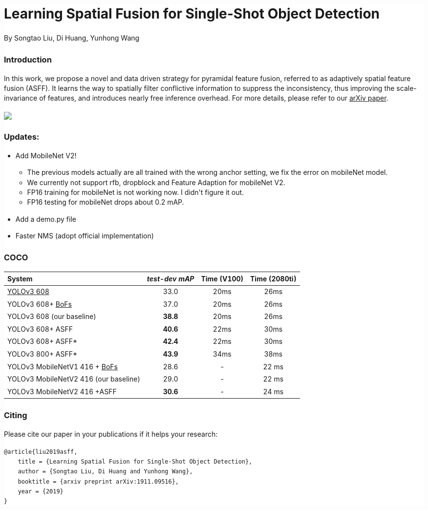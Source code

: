 # Learning Spatial Fusion for Single-Shot Object Detection

By Songtao Liu, Di Huang, Yunhong Wang

### Introduction
In this work, we propose a novel and data driven strategy for pyramidal feature fusion, referred to as adaptively spatial feature fusion (ASFF). It learns the way to spatially filter conflictive information to suppress the inconsistency, thus improving the scale-invariance of features, and introduces nearly free inference overhead. For more details, please refer to our [arXiv paper](https://arxiv.org/abs/1911.09516).

<img align="center" src="https://github.com/ruinmessi/ASFF/blob/master/doc/asff.png">

### Updates:
- Add MobileNet V2!
    * The previous models actually are all trained with the wrong anchor setting, we fix the error on mobileNet model.
    * We currently not support rfb, dropblock and Feature Adaption for mobileNet V2.
    * FP16 training for mobileNet is not working now. I didn't figure it out. 
    * FP16 testing for mobileNet drops about 0.2 mAP. 

- Add a demo.py file

- Faster NMS (adopt official implementation)

### COCO 

| System |  *test-dev mAP* | **Time** (V100) | **Time** (2080ti)|
|:-------|:-----:|:-------:|:-------:|
| [YOLOv3 608](http://pjreddie.com/darknet/yolo/) | 33.0 | 20ms| 26ms|
| YOLOv3 608+ [BoFs](https://arxiv.org/abs/1902.04103) | 37.0 | 20ms | 26ms|
| YOLOv3 608 (our baseline) | **38.8** | 20ms | 26ms|
| YOLOv3 608+ ASFF | **40.6** | 22ms | 30ms| 
| YOLOv3 608+ ASFF\* | **42.4** | 22ms | 30ms| 
| YOLOv3 800+ ASFF\* | **43.9** | 34ms | 38ms| 
| YOLOv3 MobileNetV1 416 + [BoFs](https://arxiv.org/abs/1902.04103)| 28.6 | - | 22 ms| 
| YOLOv3 MobileNetV2 416 (our baseline) | 29.0 | - | 22 ms| 
| YOLOv3 MobileNetV2 416 +ASFF | **30.6** | - | 24 ms| 


### Citing 
Please cite our paper in your publications if it helps your research:

    @article{liu2019asff,
        title = {Learning Spatial Fusion for Single-Shot Object Detection},
        author = {Songtao Liu, Di Huang and Yunhong Wang},
        booktitle = {arxiv preprint arXiv:1911.09516},
        year = {2019}
    }
